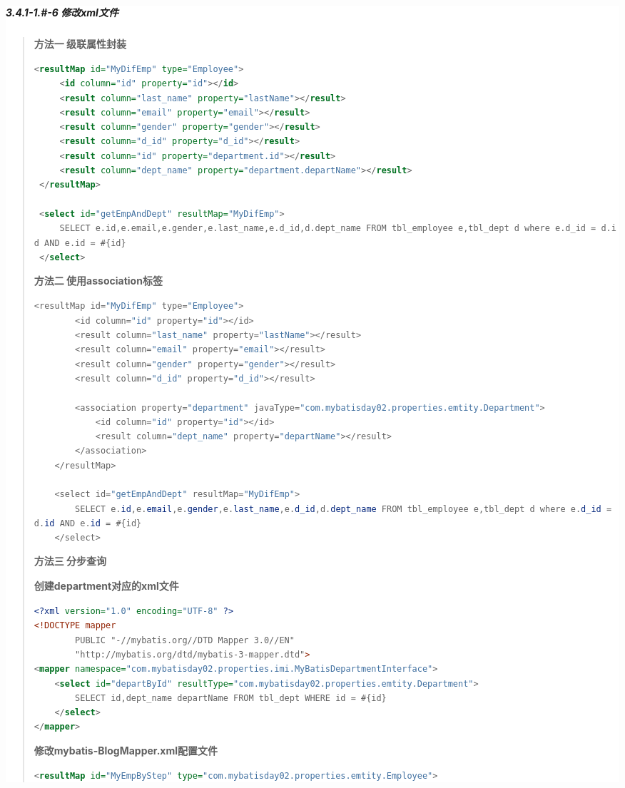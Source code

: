 ##### 3.4.1-1.#-6 修改xml文件

> **方法一 级联属性封装**
>
> ```xml
> <resultMap id="MyDifEmp" type="Employee">
>      <id column="id" property="id"></id>
>      <result column="last_name" property="lastName"></result>
>      <result column="email" property="email"></result>
>      <result column="gender" property="gender"></result>
>      <result column="d_id" property="d_id"></result>
>      <result column="id" property="department.id"></result>
>      <result column="dept_name" property="department.departName"></result>
>  </resultMap>
> 
>  <select id="getEmpAndDept" resultMap="MyDifEmp">
>      SELECT e.id,e.email,e.gender,e.last_name,e.d_id,d.dept_name FROM tbl_employee e,tbl_dept d where e.d_id = d.id AND e.id = #{id}
>  </select>
> ```
>
> **方法二  使用association标签** 
>
> ```Java
> <resultMap id="MyDifEmp" type="Employee">
>         <id column="id" property="id"></id>
>         <result column="last_name" property="lastName"></result>
>         <result column="email" property="email"></result>
>         <result column="gender" property="gender"></result>
>         <result column="d_id" property="d_id"></result>
>     	
>         <association property="department" javaType="com.mybatisday02.properties.emtity.Department">
>             <id column="id" property="id"></id>
>             <result column="dept_name" property="departName"></result>
>         </association>
>     </resultMap>
> 
>     <select id="getEmpAndDept" resultMap="MyDifEmp">
>         SELECT e.id,e.email,e.gender,e.last_name,e.d_id,d.dept_name FROM tbl_employee e,tbl_dept d where e.d_id = d.id AND e.id = #{id}
>     </select>
> ```
>
> **方法三 分步查询**
>
> **创建department对应的xml文件**
>
> ```xml
> <?xml version="1.0" encoding="UTF-8" ?>
> <!DOCTYPE mapper
>         PUBLIC "-//mybatis.org//DTD Mapper 3.0//EN"
>         "http://mybatis.org/dtd/mybatis-3-mapper.dtd">
> <mapper namespace="com.mybatisday02.properties.imi.MyBatisDepartmentInterface">
>     <select id="departById" resultType="com.mybatisday02.properties.emtity.Department">
>         SELECT id,dept_name departName FROM tbl_dept WHERE id = #{id}
>     </select>
> </mapper>
> ```
>
>  **修改mybatis-BlogMapper.xml配置文件**
>
> ```xml
> <resultMap id="MyEmpByStep" type="com.mybatisday02.properties.emtity.Employee">